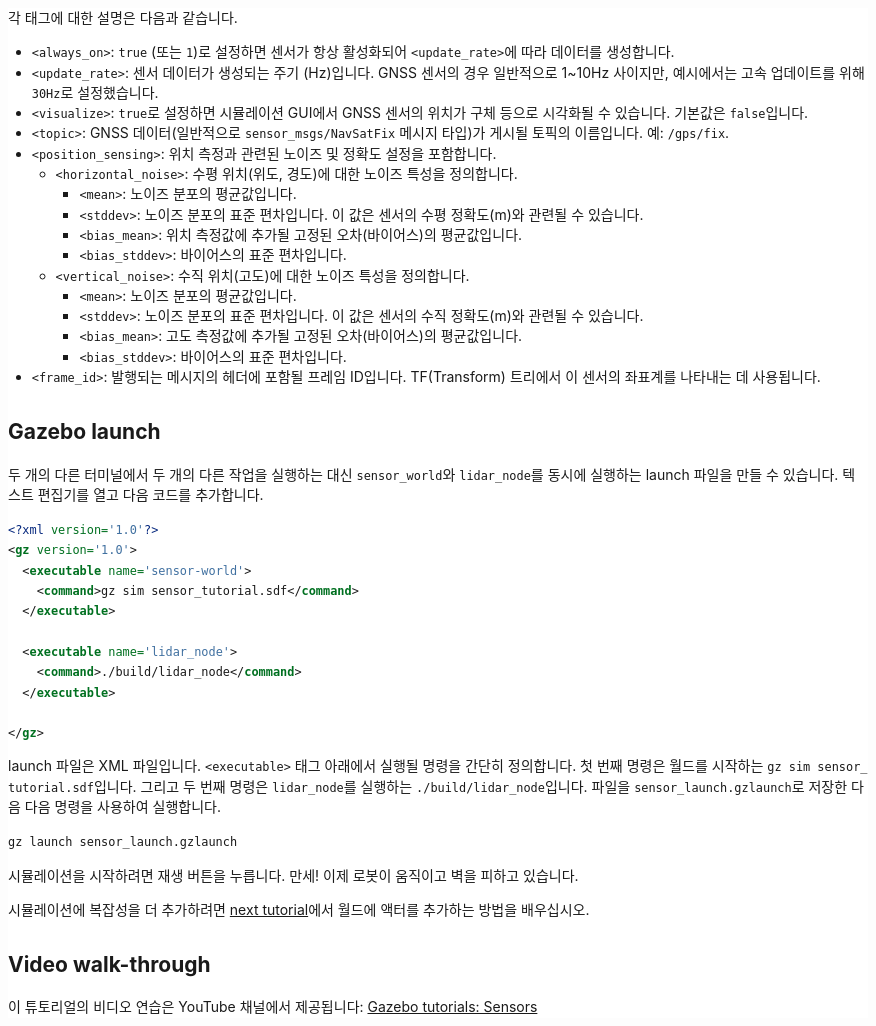 각 태그에 대한 설명은 다음과 같습니다.

*   `<always_on>`: `true` (또는 `1`)로 설정하면 센서가 항상 활성화되어 `<update_rate>`에 따라 데이터를 생성합니다.
*   `<update_rate>`: 센서 데이터가 생성되는 주기 (Hz)입니다. GNSS 센서의 경우 일반적으로 1~10Hz 사이지만, 예시에서는 고속 업데이트를 위해 `30Hz`로 설정했습니다.
*   `<visualize>`: `true`로 설정하면 시뮬레이션 GUI에서 GNSS 센서의 위치가 구체 등으로 시각화될 수 있습니다. 기본값은 `false`입니다.
*   `<topic>`: GNSS 데이터(일반적으로 `sensor_msgs/NavSatFix` 메시지 타입)가 게시될 토픽의 이름입니다. 예: `/gps/fix`.
*   `<position_sensing>`: 위치 측정과 관련된 노이즈 및 정확도 설정을 포함합니다.
    *   `<horizontal_noise>`: 수평 위치(위도, 경도)에 대한 노이즈 특성을 정의합니다.
        *   `<mean>`: 노이즈 분포의 평균값입니다.
        *   `<stddev>`: 노이즈 분포의 표준 편차입니다. 이 값은 센서의 수평 정확도(m)와 관련될 수 있습니다.
        *   `<bias_mean>`: 위치 측정값에 추가될 고정된 오차(바이어스)의 평균값입니다.
        *   `<bias_stddev>`: 바이어스의 표준 편차입니다.
    *   `<vertical_noise>`: 수직 위치(고도)에 대한 노이즈 특성을 정의합니다.
        *   `<mean>`: 노이즈 분포의 평균값입니다.
        *   `<stddev>`: 노이즈 분포의 표준 편차입니다. 이 값은 센서의 수직 정확도(m)와 관련될 수 있습니다.
        *   `<bias_mean>`: 고도 측정값에 추가될 고정된 오차(바이어스)의 평균값입니다.
        *   `<bias_stddev>`: 바이어스의 표준 편차입니다.
*   `<frame_id>`: 발행되는 메시지의 헤더에 포함될 프레임 ID입니다. TF(Transform) 트리에서 이 센서의 좌표계를 나타내는 데 사용됩니다.

## Gazebo launch

두 개의 다른 터미널에서 두 개의 다른 작업을 실행하는 대신 `sensor_world`와 `lidar_node`를 동시에 실행하는 launch 파일을 만들 수 있습니다. 텍스트 편집기를 열고 다음 코드를 추가합니다.

```xml
<?xml version='1.0'?>
<gz version='1.0'>
  <executable name='sensor-world'>
    <command>gz sim sensor_tutorial.sdf</command>
  </executable>

  <executable name='lidar_node'>
    <command>./build/lidar_node</command>
  </executable>

</gz>
```

launch 파일은 XML 파일입니다. `<executable>` 태그 아래에서 실행될 명령을 간단히 정의합니다.
첫 번째 명령은 월드를 시작하는 `gz sim sensor_tutorial.sdf`입니다.
그리고 두 번째 명령은 `lidar_node`를 실행하는 `./build/lidar_node`입니다.
파일을 `sensor_launch.gzlaunch`로 저장한 다음 다음 명령을 사용하여 실행합니다.

```sh
gz launch sensor_launch.gzlaunch
```

시뮬레이션을 시작하려면 재생 버튼을 누릅니다. 만세! 이제 로봇이 움직이고 벽을 피하고 있습니다.

시뮬레이션에 복잡성을 더 추가하려면 [next tutorial](actors)에서 월드에 액터를 추가하는 방법을 배우십시오.

## Video walk-through

이 튜토리얼의 비디오 연습은 YouTube 채널에서 제공됩니다: [Gazebo tutorials: Sensors](https://youtu.be/WcFyGPEfhHc)

<iframe width="560" height="315" src="https://www.youtube.com/embed/WcFyGPEfhHc" frameborder="0" allow="accelerometer; autoplay; encrypted-media; gyroscope; picture-in-picture" allowfullscreen></iframe>